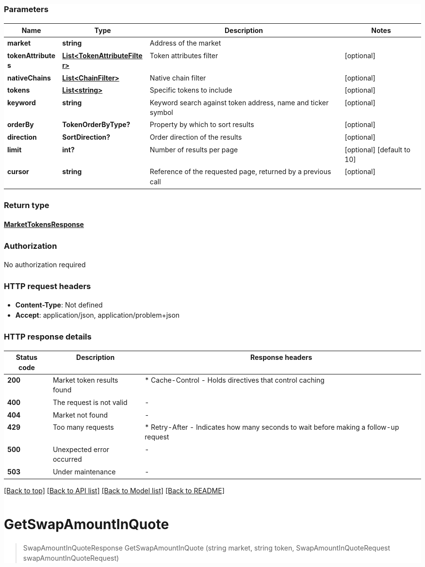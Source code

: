 ### Parameters

Name | Type | Description  | Notes
------------- | ------------- | ------------- | -------------
 **market** | **string**| Address of the market | 
 **tokenAttributes** | [**List&lt;TokenAttributeFilter&gt;**](TokenAttributeFilter.md)| Token attributes filter | [optional] 
 **nativeChains** | [**List&lt;ChainFilter&gt;**](ChainFilter.md)| Native chain filter | [optional] 
 **tokens** | [**List&lt;string&gt;**](string.md)| Specific tokens to include | [optional] 
 **keyword** | **string**| Keyword search against token address, name and ticker symbol | [optional] 
 **orderBy** | **TokenOrderByType?**| Property by which to sort results | [optional] 
 **direction** | **SortDirection?**| Order direction of the results | [optional] 
 **limit** | **int?**| Number of results per page | [optional] [default to 10]
 **cursor** | **string**| Reference of the requested page, returned by a previous call | [optional] 

### Return type

[**MarketTokensResponse**](MarketTokensResponse.md)

### Authorization

No authorization required

### HTTP request headers

 - **Content-Type**: Not defined
 - **Accept**: application/json, application/problem+json


### HTTP response details
| Status code | Description | Response headers |
|-------------|-------------|------------------|
| **200** | Market token results found |  * Cache-Control - Holds directives that control caching <br>  |
| **400** | The request is not valid |  -  |
| **404** | Market not found |  -  |
| **429** | Too many requests |  * Retry-After - Indicates how many seconds to wait before making a follow-up request <br>  |
| **500** | Unexpected error occurred |  -  |
| **503** | Under maintenance |  -  |

[[Back to top]](#) [[Back to API list]](../README.md#documentation-for-api-endpoints) [[Back to Model list]](../README.md#documentation-for-models) [[Back to README]](../README.md)

<a name="getswapamountinquote"></a>
# **GetSwapAmountInQuote**
> SwapAmountInQuoteResponse GetSwapAmountInQuote (string market, string token, SwapAmountInQuoteRequest swapAmountInQuoteRequest)
